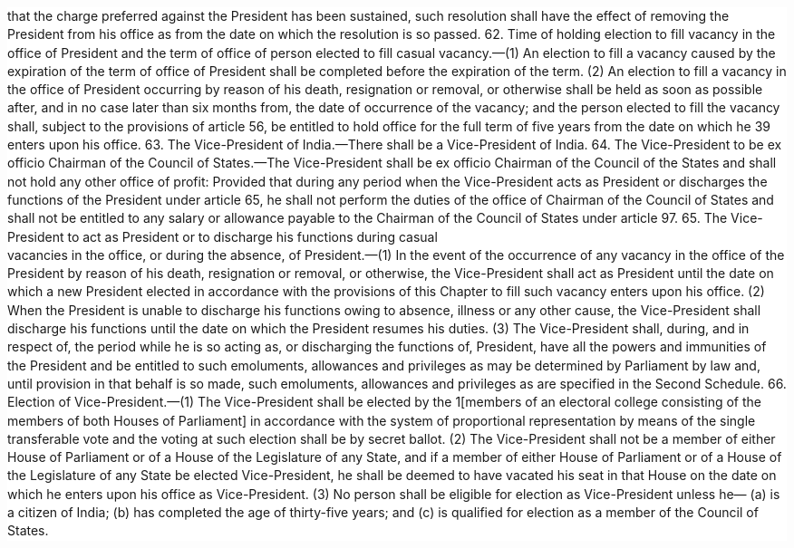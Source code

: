 that the charge preferred against the President has been sustained, such resolution shall have the effect of 
removing the President from his office as from the date on which the resolution is so passed. 
62. Time of holding election to fill vacancy in the office of President and the term of office of 
person elected to fill casual vacancy.—(1) An election to fill a vacancy caused by the expiration of the 
term of office of President shall be completed before the expiration of the term. 
(2) An election to fill a vacancy in the office of President occurring by reason of his death, resignation 
or removal, or otherwise shall be held as soon as possible after,  and in no case later than six months from, 
the date of occurrence of the vacancy; and the person elected to fill the vacancy shall, subject to the 
provisions of article 56, be entitled to hold office for the full term of five years from the date on which he 
39 
enters upon his office. 
63. The Vice-President of India.—There shall be a Vice-President of India. 
64. The Vice-President to be ex officio Chairman of the Council of States.—The Vice-President shall 
be ex officio Chairman of the Council of the States and shall not hold any other office of profit: 
Provided that during any period when the Vice-President acts as President or discharges the functions of 
the President under article 65, he shall not perform the duties of the office of Chairman of the Council of 
States and shall not be entitled to any salary or allowance payable to the Chairman of the Council of States 
under article 97. 
65. The Vice-President  to act  as  President  or to discharge  his  functions during  casual  
vacancies  in  the  office, or during  the  absence,  of  President.—(1) In the event of the occurrence of 
any vacancy in the office of the President by reason of his death, resignation or removal, or otherwise, the 
Vice-President shall act as President until the date on which a new President elected in accordance with the 
provisions of this Chapter to fill such vacancy enters upon his office. 
(2) When the President is unable to discharge his functions owing to absence, illness or any other cause, 
the Vice-President shall discharge his functions until the date on which the President resumes his duties. 
(3) The Vice-President shall, during, and in respect of, the period while he is so acting as, or discharging 
the functions of, President, have all the powers and immunities of the President and be entitled to such 
emoluments, allowances and privileges as may be determined by Parliament by law and, until provision in 
that behalf is so made, such emoluments, allowances and privileges as are specified in the Second Schedule. 
66. Election of Vice-President.—(1) The Vice-President shall be elected by the 1[members of an 
electoral college consisting of the members of both Houses of Parliament] in accordance with the system of 
proportional representation by means of the single transferable vote and the voting at such election shall be 
by secret ballot. 
(2) The Vice-President shall not be a member of either House of Parliament or of a House of the 
Legislature of any State, and if a member of either House of Parliament or of a House of the Legislature of 
any State be elected Vice-President, he shall be deemed to have vacated his seat in that House on the date on 
which he enters upon his office as Vice-President. 
(3) No person shall be eligible for election as Vice-President unless he— 
(a) is a citizen of India; 
(b) has completed the age of thirty-five years; and 
(c) is qualified for election as a member of the Council of States. 